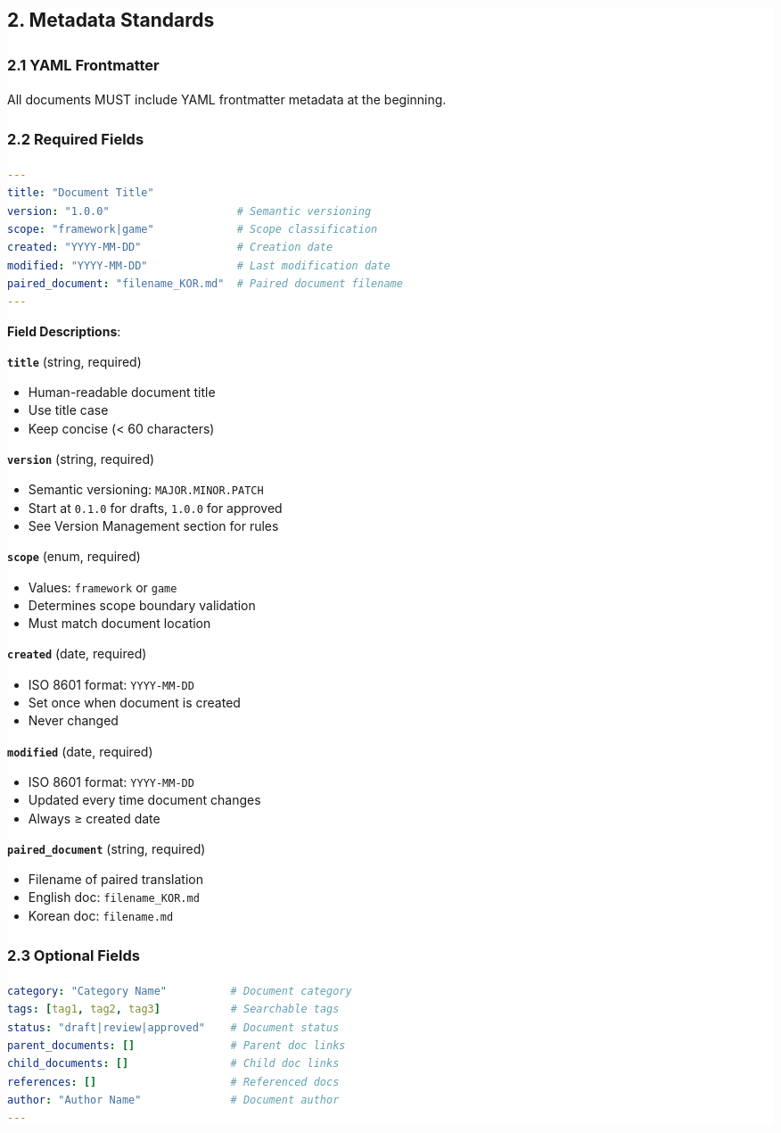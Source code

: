 
## 2. Metadata Standards

### 2.1 YAML Frontmatter

All documents MUST include YAML frontmatter metadata at the beginning.

### 2.2 Required Fields

```yaml
---
title: "Document Title"
version: "1.0.0"                    # Semantic versioning
scope: "framework|game"             # Scope classification
created: "YYYY-MM-DD"               # Creation date
modified: "YYYY-MM-DD"              # Last modification date
paired_document: "filename_KOR.md"  # Paired document filename
---
```

**Field Descriptions**:

**`title`** (string, required)
- Human-readable document title
- Use title case
- Keep concise (< 60 characters)

**`version`** (string, required)
- Semantic versioning: `MAJOR.MINOR.PATCH`
- Start at `0.1.0` for drafts, `1.0.0` for approved
- See Version Management section for rules

**`scope`** (enum, required)
- Values: `framework` or `game`
- Determines scope boundary validation
- Must match document location

**`created`** (date, required)
- ISO 8601 format: `YYYY-MM-DD`
- Set once when document is created
- Never changed

**`modified`** (date, required)
- ISO 8601 format: `YYYY-MM-DD`
- Updated every time document changes
- Always ≥ created date

**`paired_document`** (string, required)
- Filename of paired translation
- English doc: `filename_KOR.md`
- Korean doc: `filename.md`

### 2.3 Optional Fields

```yaml
category: "Category Name"          # Document category
tags: [tag1, tag2, tag3]           # Searchable tags
status: "draft|review|approved"    # Document status
parent_documents: []               # Parent doc links
child_documents: []                # Child doc links
references: []                     # Referenced docs
author: "Author Name"              # Document author
---
```
